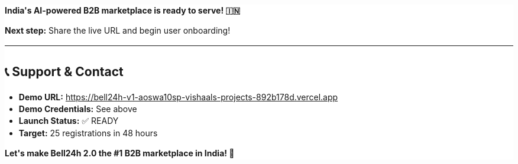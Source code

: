 **India's AI-powered B2B marketplace is ready to serve! 🇮🇳**

**Next step:** Share the live URL and begin user onboarding!

---

## 📞 **Support & Contact**

- **Demo URL:** https://bell24h-v1-aoswa10sp-vishaals-projects-892b178d.vercel.app
- **Demo Credentials:** See above
- **Launch Status:** ✅ READY
- **Target:** 25 registrations in 48 hours

**Let's make Bell24h 2.0 the #1 B2B marketplace in India! 🚀**
